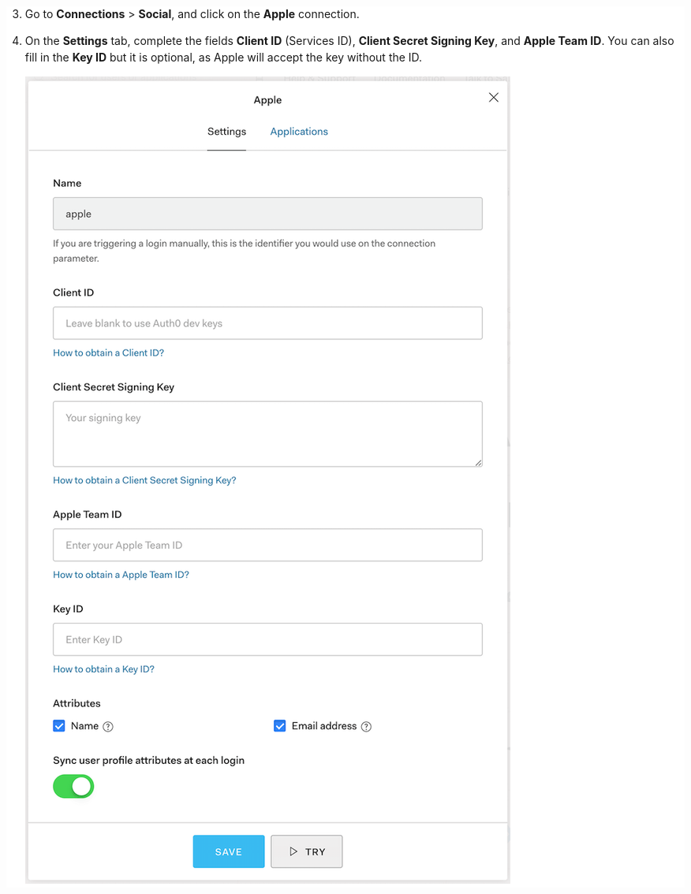 3. Go to **Connections** > **Social**, and click on the **Apple** connection.

4. On the **Settings** tab, complete the fields **Client ID** (Services ID), **Client Secret Signing Key**, and **Apple Team ID**. You can also fill in the **Key ID** but it is optional, as Apple will accept the key without the ID.

    ![Application Connection Settings](/media/articles/connections/social/apple/apple-connection.png)
